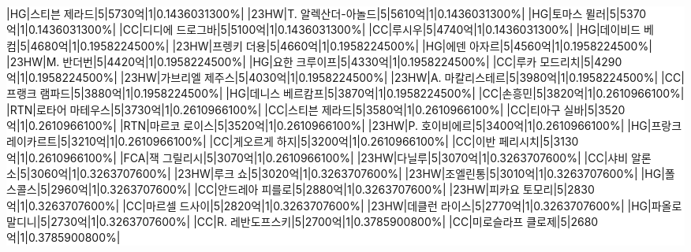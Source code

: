 |HG|스티븐 제라드|5|5730억|1|0.1436031300%|
|23HW|T. 알렉산더-아놀드|5|5610억|1|0.1436031300%|
|HG|토마스 뮐러|5|5370억|1|0.1436031300%|
|CC|디디에 드로그바|5|5100억|1|0.1436031300%|
|CC|루시우|5|4740억|1|0.1436031300%|
|HG|데이비드 베컴|5|4680억|1|0.1958224500%|
|23HW|프렝키 더용|5|4660억|1|0.1958224500%|
|HG|에덴 아자르|5|4560억|1|0.1958224500%|
|23HW|M. 반더번|5|4420억|1|0.1958224500%|
|HG|요한 크루이프|5|4330억|1|0.1958224500%|
|CC|루카 모드리치|5|4290억|1|0.1958224500%|
|23HW|가브리엘 제주스|5|4030억|1|0.1958224500%|
|23HW|A. 마칼리스테르|5|3980억|1|0.1958224500%|
|CC|프랭크 램파드|5|3880억|1|0.1958224500%|
|HG|데니스 베르캄프|5|3870억|1|0.1958224500%|
|CC|손흥민|5|3820억|1|0.2610966100%|
|RTN|로타어 마테우스|5|3730억|1|0.2610966100%|
|CC|스티븐 제라드|5|3580억|1|0.2610966100%|
|CC|티아구 실바|5|3520억|1|0.2610966100%|
|RTN|마르코 로이스|5|3520억|1|0.2610966100%|
|23HW|P. 호이비에르|5|3400억|1|0.2610966100%|
|HG|프랑크 레이카르트|5|3210억|1|0.2610966100%|
|CC|게오르게 하지|5|3200억|1|0.2610966100%|
|CC|이반 페리시치|5|3130억|1|0.2610966100%|
|FCA|잭 그릴리시|5|3070억|1|0.2610966100%|
|23HW|다닐루|5|3070억|1|0.3263707600%|
|CC|샤비 알론소|5|3060억|1|0.3263707600%|
|23HW|루크 쇼|5|3020억|1|0.3263707600%|
|23HW|조엘린통|5|3010억|1|0.3263707600%|
|HG|폴 스콜스|5|2960억|1|0.3263707600%|
|CC|안드레아 피를로|5|2880억|1|0.3263707600%|
|23HW|피카요 토모리|5|2830억|1|0.3263707600%|
|CC|마르셀 드사이|5|2820억|1|0.3263707600%|
|23HW|데클런 라이스|5|2770억|1|0.3263707600%|
|HG|파올로 말디니|5|2730억|1|0.3263707600%|
|CC|R. 레반도프스키|5|2700억|1|0.3785900800%|
|CC|미로슬라프 클로제|5|2680억|1|0.3785900800%|